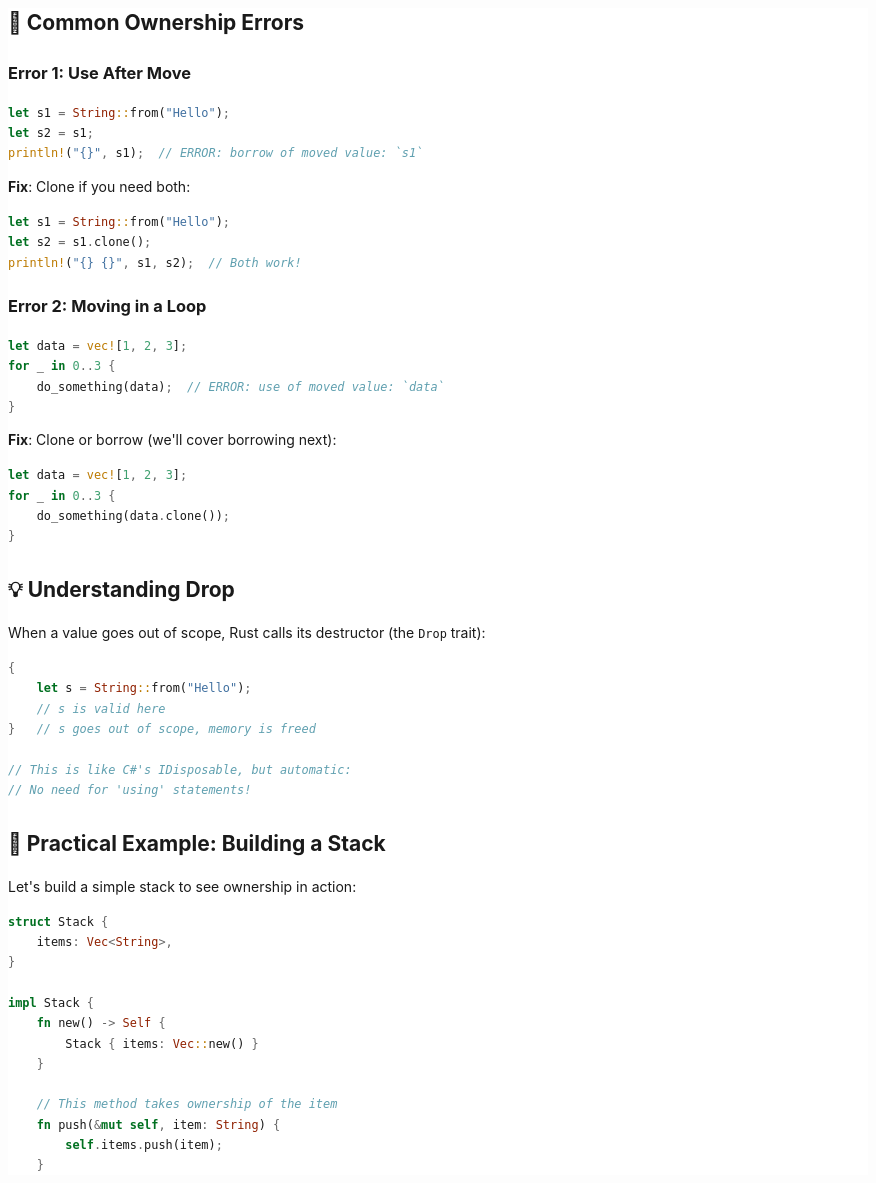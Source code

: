 ## 🐛 Common Ownership Errors

### Error 1: Use After Move

```rust
let s1 = String::from("Hello");
let s2 = s1;
println!("{}", s1);  // ERROR: borrow of moved value: `s1`
```

**Fix**: Clone if you need both:
```rust
let s1 = String::from("Hello");
let s2 = s1.clone();
println!("{} {}", s1, s2);  // Both work!
```

### Error 2: Moving in a Loop

```rust
let data = vec![1, 2, 3];
for _ in 0..3 {
    do_something(data);  // ERROR: use of moved value: `data`
}
```

**Fix**: Clone or borrow (we'll cover borrowing next):
```rust
let data = vec![1, 2, 3];
for _ in 0..3 {
    do_something(data.clone());
}
```

## 💡 Understanding Drop

When a value goes out of scope, Rust calls its destructor (the `Drop` trait):

```rust
{
    let s = String::from("Hello");
    // s is valid here
}   // s goes out of scope, memory is freed

// This is like C#'s IDisposable, but automatic:
// No need for 'using' statements!
```

## 🎯 Practical Example: Building a Stack

Let's build a simple stack to see ownership in action:

```rust
struct Stack {
    items: Vec<String>,
}

impl Stack {
    fn new() -> Self {
        Stack { items: Vec::new() }
    }
    
    // This method takes ownership of the item
    fn push(&mut self, item: String) {
        self.items.push(item);
    }
```